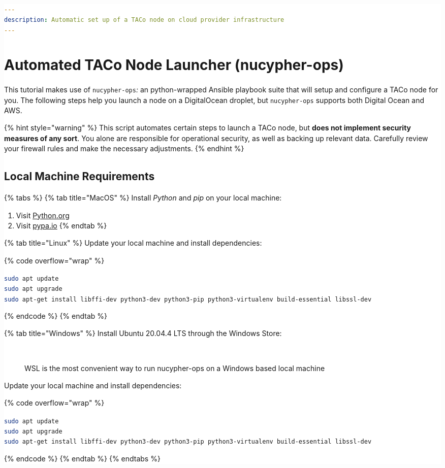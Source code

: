 ```yaml
---
description: Automatic set up of a TACo node on cloud provider infrastructure
---
```


# Automated TACo Node Launcher (nucypher-ops)

This tutorial makes use of `nucypher-ops`_:_ an python-wrapped Ansible playbook suite that will setup and configure a TACo node for you. The following steps help you launch a node on a DigitalOcean droplet, but `nucypher-ops` supports both Digital Ocean and AWS.&#x20;

{% hint style="warning" %}
This script automates certain steps to launch a TACo node, but **does not implement security measures of any sort**. You alone are responsible for operational security, as well as backing up relevant data. Carefully review your firewall rules and make the necessary adjustments.&#x20;
{% endhint %}

## Local Machine Requirements

{% tabs %}
{% tab title="MacOS" %}
Install _Python_ and _pip_ on your local machine:

1. Visit [Python.org ](https://www.python.org/downloads/macos/)
2. Visit [pypa.io](https://pip.pypa.io/en/stable/getting-started/)
{% endtab %}

{% tab title="Linux" %}
Update your local machine and install dependencies:

{% code overflow="wrap" %}
```bash
sudo apt update
sudo apt upgrade
sudo apt-get install libffi-dev python3-dev python3-pip python3-virtualenv build-essential libssl-dev
```
{% endcode %}
{% endtab %}

{% tab title="Windows" %}
Install Ubuntu 20.04.4 LTS through the Windows Store:

<figure><img src="../../../../.gitbook/assets/ubuntu-wsl.jpeg" alt=""><figcaption><p>WSL is the most convenient way to run nucypher-ops on a Windows based local machine</p></figcaption></figure>

Update your local machine and install dependencies:

{% code overflow="wrap" %}
```bash
sudo apt update
sudo apt upgrade
sudo apt-get install libffi-dev python3-dev python3-pip python3-virtualenv build-essential libssl-dev
```
{% endcode %}
{% endtab %}
{% endtabs %}
